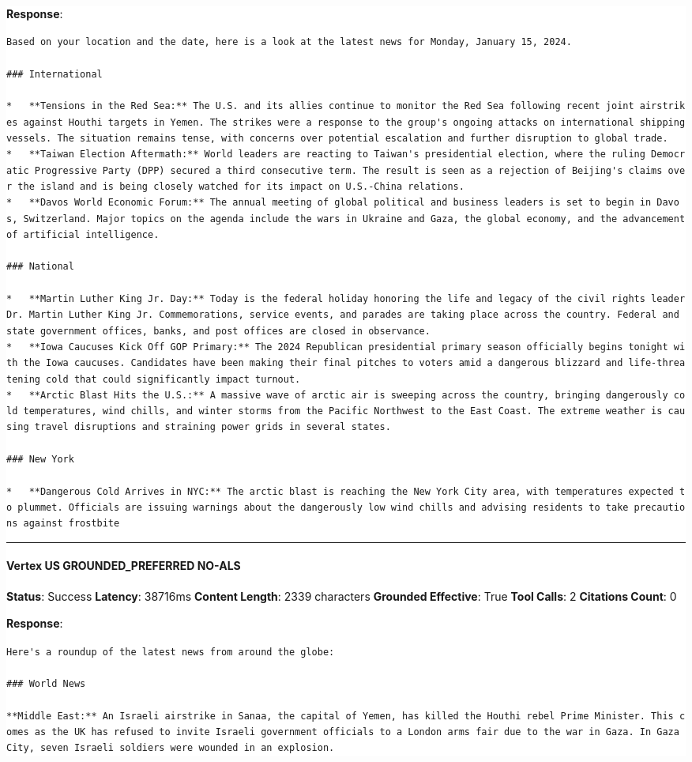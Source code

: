 **Response**:
```
Based on your location and the date, here is a look at the latest news for Monday, January 15, 2024.

### International

*   **Tensions in the Red Sea:** The U.S. and its allies continue to monitor the Red Sea following recent joint airstrikes against Houthi targets in Yemen. The strikes were a response to the group's ongoing attacks on international shipping vessels. The situation remains tense, with concerns over potential escalation and further disruption to global trade.
*   **Taiwan Election Aftermath:** World leaders are reacting to Taiwan's presidential election, where the ruling Democratic Progressive Party (DPP) secured a third consecutive term. The result is seen as a rejection of Beijing's claims over the island and is being closely watched for its impact on U.S.-China relations.
*   **Davos World Economic Forum:** The annual meeting of global political and business leaders is set to begin in Davos, Switzerland. Major topics on the agenda include the wars in Ukraine and Gaza, the global economy, and the advancement of artificial intelligence.

### National

*   **Martin Luther King Jr. Day:** Today is the federal holiday honoring the life and legacy of the civil rights leader Dr. Martin Luther King Jr. Commemorations, service events, and parades are taking place across the country. Federal and state government offices, banks, and post offices are closed in observance.
*   **Iowa Caucuses Kick Off GOP Primary:** The 2024 Republican presidential primary season officially begins tonight with the Iowa caucuses. Candidates have been making their final pitches to voters amid a dangerous blizzard and life-threatening cold that could significantly impact turnout.
*   **Arctic Blast Hits the U.S.:** A massive wave of arctic air is sweeping across the country, bringing dangerously cold temperatures, wind chills, and winter storms from the Pacific Northwest to the East Coast. The extreme weather is causing travel disruptions and straining power grids in several states.

### New York

*   **Dangerous Cold Arrives in NYC:** The arctic blast is reaching the New York City area, with temperatures expected to plummet. Officials are issuing warnings about the dangerously low wind chills and advising residents to take precautions against frostbite
```

---

#### Vertex US GROUNDED_PREFERRED NO-ALS

**Status**: Success
**Latency**: 38716ms
**Content Length**: 2339 characters
**Grounded Effective**: True
**Tool Calls**: 2
**Citations Count**: 0

**Response**:
```
Here's a roundup of the latest news from around the globe:

### World News

**Middle East:** An Israeli airstrike in Sanaa, the capital of Yemen, has killed the Houthi rebel Prime Minister. This comes as the UK has refused to invite Israeli government officials to a London arms fair due to the war in Gaza. In Gaza City, seven Israeli soldiers were wounded in an explosion.

```